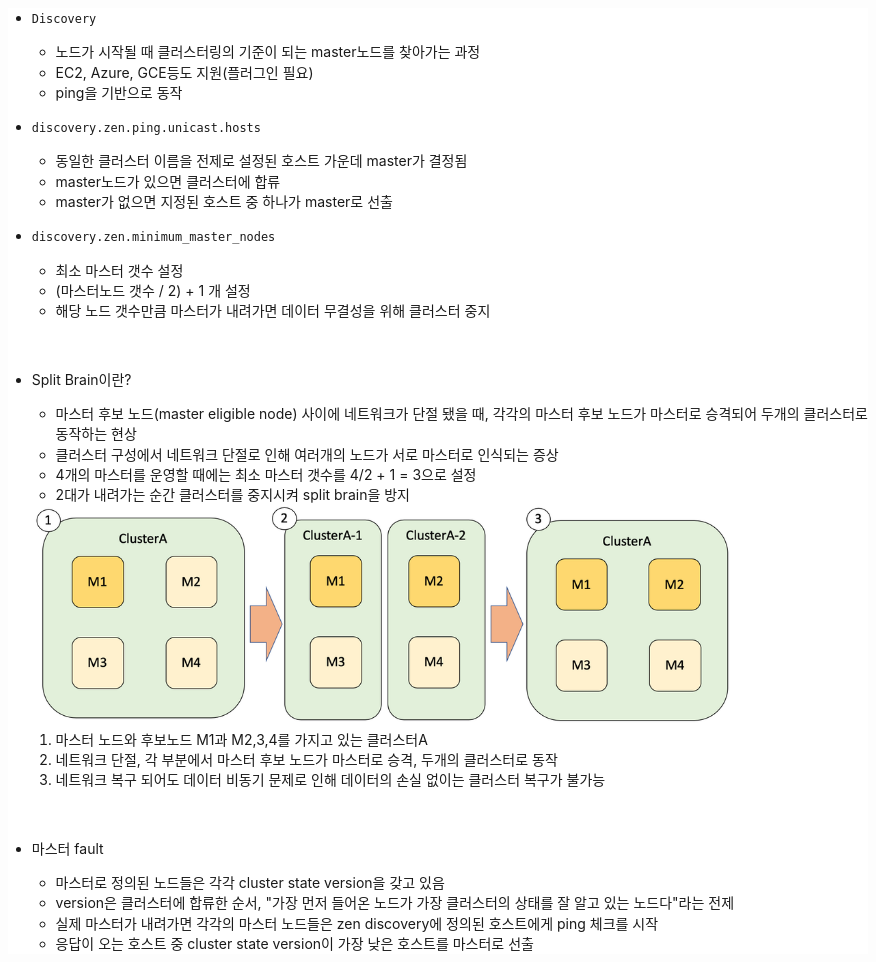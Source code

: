-	`Discovery`

	-	노드가 시작될 때 클러스터링의 기준이 되는 master노드를 찾아가는 과정
	-	EC2, Azure, GCE등도 지원(플러그인 필요)
	-	ping을 기반으로 동작

-	`discovery.zen.ping.unicast.hosts`

	-	동일한 클러스터 이름을 전제로 설정된 호스트 가운데 master가 결정됨
	-	master노드가 있으면 클러스터에 합류
	-	master가 없으면 지정된 호스트 중 하나가 master로 선출

-	`discovery.zen.minimum_master_nodes`

	-	최소 마스터 갯수 설정
	-	(마스터노드 갯수 / 2) + 1 개 설정
	-	해당 노드 갯수만큼 마스터가 내려가면 데이터 무결성을 위해 클러스터 중지

<br>

-	Split Brain이란?

	-	마스터 후보 노드(master eligible node) 사이에 네트워크가 단절 됐을 때, 각각의 마스터 후보 노드가 마스터로 승격되어 두개의 클러스터로 동작하는 현상
	-	클러스터 구성에서 네트워크 단절로 인해 여러개의 노드가 서로 마스터로 인식되는 증상
	-	4개의 마스터를 운영할 때에는 최소 마스터 갯수를 4/2 + 1 = 3으로 설정
	-	2대가 내려가는 순간 클러스터를 중지시켜 split brain을 방지

	<img src="./pictures/split-brain.png" width="700">

	1.	마스터 노드와 후보노드 M1과 M2,3,4를 가지고 있는 클러스터A
	2.	네트워크 단절, 각 부분에서 마스터 후보 노드가 마스터로 승격, 두개의 클러스터로 동작
	3.	네트워크 복구 되어도 데이터 비동기 문제로 인해 데이터의 손실 없이는 클러스터 복구가 불가능

<br>

-	마스터 fault

	-	마스터로 정의된 노드들은 각각 cluster state version을 갖고 있음
	-	version은 클러스터에 합류한 순서, "가장 먼저 들어온 노드가 가장 클러스터의 상태를 잘 알고 있는 노드다"라는 전제
	-	실제 마스터가 내려가면 각각의 마스터 노드들은 zen discovery에 정의된 호스트에게 ping 체크를 시작
	-	응답이 오는 호스트 중 cluster state version이 가장 낮은 호스트를 마스터로 선출
